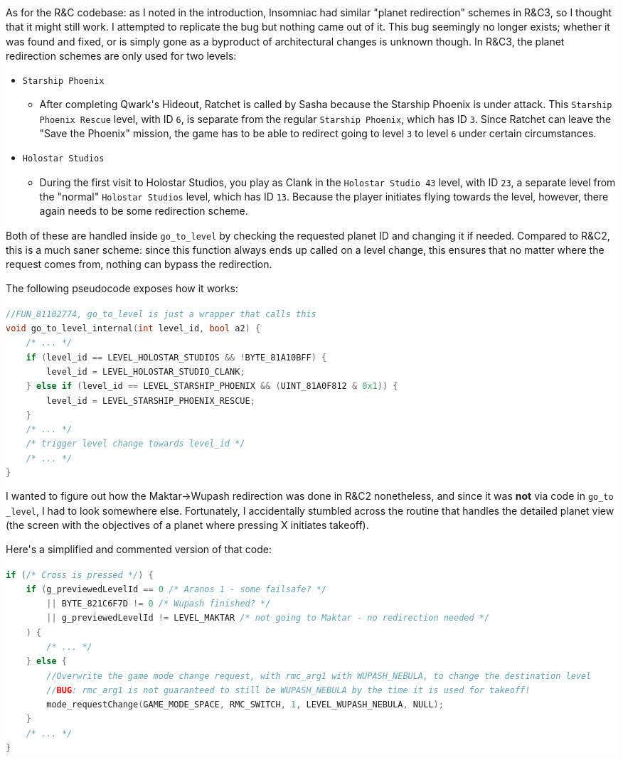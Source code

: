 As for the R&C codebase: as I noted in the introduction, Insomniac had similar "planet redirection" schemes in R&C3, so I thought that it might still work. I attempted to replicate the bug but nothing came out of it. This bug seemingly no longer exists; whether it was found and fixed, or is simply gone as a byproduct of architectural changes is unknown though. In R&C3, the planet redirection schemes are only used for two levels:

 * `Starship Phoenix`
   * After completing Qwark's Hideout, Ratchet is called by Sasha because the Starship Phoenix is under attack. This `Starship Phoenix Rescue` level, with ID `6`, is separate from the regular `Starship Phoenix`, which has ID `3`. Since Ratchet can leave the "Save the Phoenix" mission, the game has to be able to redirect going to level `3` to level `6` under certain circumstances.

 * `Holostar Studios`
   * During the first visit to Holostar Studios, you play as Clank in the `Holostar Studio 43` level, with ID `23`, a separate level from the "normal" `Holostar Studios` level, which has ID `13`. Because the player initiates flying towards the level, however, there again needs to be some redirection scheme.

Both of these are handled inside `go_to_level` by checking the requested planet ID and changing it if needed. Compared to R&C2, this is a much saner scheme: since this function always ends up called on a level change, this ensures that no matter where the request comes from, nothing can bypass the redirection.

The following pseudocode exposes how it works:
```c
//FUN_81102774, go_to_level is just a wrapper that calls this
void go_to_level_internal(int level_id, bool a2) {
    /* ... */
    if (level_id == LEVEL_HOLOSTAR_STUDIOS && !BYTE_81A10BFF) {
        level_id = LEVEL_HOLOSTAR_STUDIO_CLANK;
    } else if (level_id == LEVEL_STARSHIP_PHOENIX && (UINT_81A0F812 & 0x1)) {
        level_id = LEVEL_STARSHIP_PHOENIX_RESCUE;
    }
    /* ... */
    /* trigger level change towards level_id */
    /* ... */
}
```

I wanted to figure out how the Maktar->Wupash redirection was done in R&C2 nonetheless, and since it was **not** via code in `go_to_level`, I had to look somewhere else. Fortunately, I accidentally stumbled across the routine that handles the detailed planet view (the screen with the objectives of a planet where pressing X initiates takeoff).

Here's a simplified and commented version of that code:
```c
if (/* Cross is pressed */) {
    if (g_previewedLevelId == 0 /* Aranos 1 - some failsafe? */
        || BYTE_821C6F7D != 0 /* Wupash finished? */
        || g_previewedLevelId != LEVEL_MAKTAR /* not going to Maktar - no redirection needed */
    ) {
        /* ... */
    } else {
        //Overwrite the game mode change request, with rmc_arg1 with WUPASH_NEBULA, to change the destination level
        //BUG: rmc_arg1 is not guaranteed to still be WUPASH_NEBULA by the time it is used for takeoff!
        mode_requestChange(GAME_MODE_SPACE, RMC_SWITCH, 1, LEVEL_WUPASH_NEBULA, NULL);
    }
    /* ... */
}
```